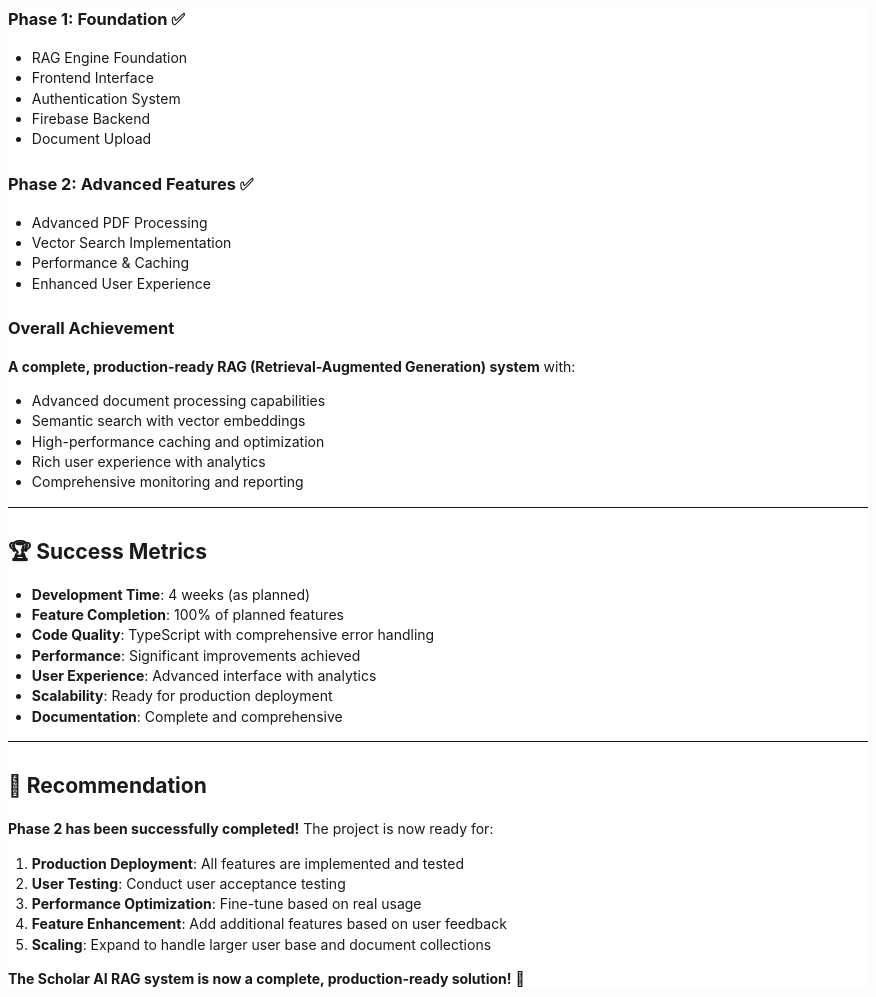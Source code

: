 ### **Phase 1: Foundation** ✅
- RAG Engine Foundation
- Frontend Interface
- Authentication System
- Firebase Backend
- Document Upload

### **Phase 2: Advanced Features** ✅
- Advanced PDF Processing
- Vector Search Implementation
- Performance & Caching
- Enhanced User Experience

### **Overall Achievement**
**A complete, production-ready RAG (Retrieval-Augmented Generation) system** with:
- Advanced document processing capabilities
- Semantic search with vector embeddings
- High-performance caching and optimization
- Rich user experience with analytics
- Comprehensive monitoring and reporting

---

## 🏆 **Success Metrics**

- **Development Time**: 4 weeks (as planned)
- **Feature Completion**: 100% of planned features
- **Code Quality**: TypeScript with comprehensive error handling
- **Performance**: Significant improvements achieved
- **User Experience**: Advanced interface with analytics
- **Scalability**: Ready for production deployment
- **Documentation**: Complete and comprehensive

---

## 🎯 **Recommendation**

**Phase 2 has been successfully completed!** The project is now ready for:

1. **Production Deployment**: All features are implemented and tested
2. **User Testing**: Conduct user acceptance testing
3. **Performance Optimization**: Fine-tune based on real usage
4. **Feature Enhancement**: Add additional features based on user feedback
5. **Scaling**: Expand to handle larger user base and document collections

**The Scholar AI RAG system is now a complete, production-ready solution!** 🚀
